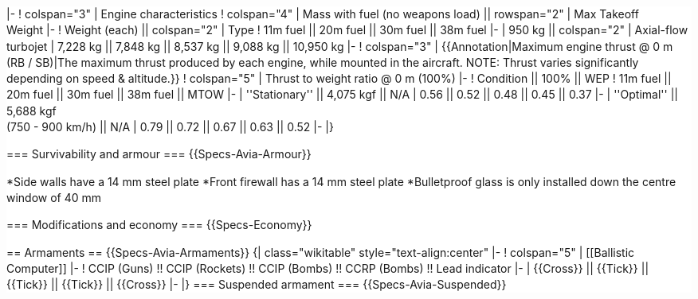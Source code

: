 |-
! colspan="3" | Engine characteristics
! colspan="4" | Mass with fuel (no weapons load) || rowspan="2" | Max Takeoff<br />Weight
|-
! Weight (each) || colspan="2" | Type
! 11m fuel || 20m fuel || 30m fuel || 38m fuel
|-
| 950 kg || colspan="2" | Axial-flow turbojet
| 7,228 kg || 7,848 kg || 8,537 kg || 9,088 kg || 10,950 kg
|-
! colspan="3" | {{Annotation|Maximum engine thrust @ 0 m (RB / SB)|The maximum thrust produced by each engine, while mounted in the aircraft. NOTE: Thrust varies significantly depending on speed & altitude.}}
! colspan="5" | Thrust to weight ratio @ 0 m (100%)
|-
! Condition || 100% || WEP
! 11m fuel || 20m fuel || 30m fuel || 38m fuel || MTOW
|-
| ''Stationary'' || 4,075 kgf || N/A
| 0.56 || 0.52 || 0.48 || 0.45 || 0.37
|-
| ''Optimal'' || 5,688 kgf<br />(750 - 900 km/h) || N/A
| 0.79 || 0.72 || 0.67 || 0.63 || 0.52
|-
|}

=== Survivability and armour ===
{{Specs-Avia-Armour}}


*Side walls have a 14 mm steel plate
*Front firewall has a 14 mm steel plate
*Bulletproof glass is only installed down the centre window of 40 mm

=== Modifications and economy ===
{{Specs-Economy}}

== Armaments ==
{{Specs-Avia-Armaments}}
{| class="wikitable" style="text-align:center"
|-
! colspan="5" | [[Ballistic Computer]]
|-
! CCIP (Guns) !! CCIP (Rockets) !! CCIP (Bombs) !! CCRP (Bombs) !! Lead indicator
|-
| {{Cross}} || {{Tick}} || {{Tick}} || {{Tick}} || {{Cross}}
|-
|}
=== Suspended armament ===
{{Specs-Avia-Suspended}}
